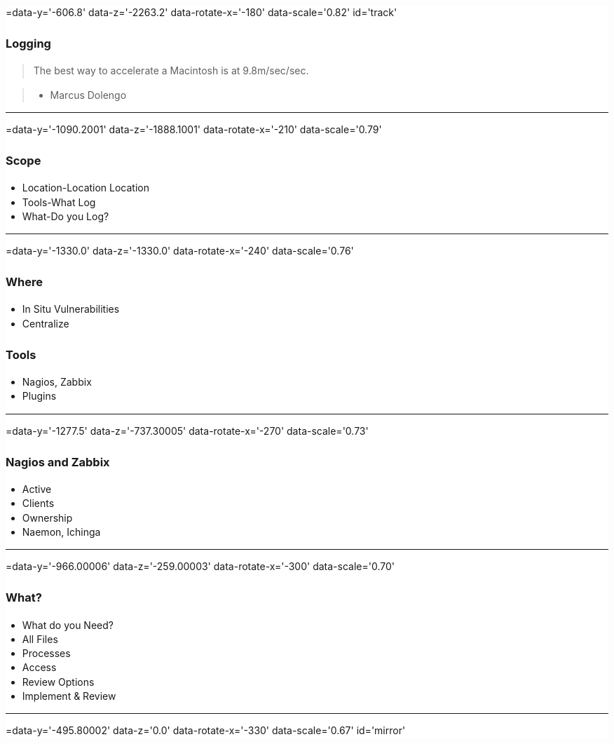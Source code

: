 =data-y='-606.8' data-z='-2263.2' data-rotate-x='-180' data-scale='0.82' id='track'

### Logging

> The best way to accelerate a Macintosh is at
> 9.8m/sec/sec.

> - Marcus Dolengo


---
=data-y='-1090.2001' data-z='-1888.1001' data-rotate-x='-210' data-scale='0.79'

### Scope

- Location-Location Location
- Tools-What Log
- What-Do you Log?

---
=data-y='-1330.0' data-z='-1330.0' data-rotate-x='-240' data-scale='0.76'

### Where

- In Situ Vulnerabilities
- Centralize

### Tools

- Nagios, Zabbix
- Plugins

---
=data-y='-1277.5' data-z='-737.30005' data-rotate-x='-270' data-scale='0.73'

### Nagios and Zabbix

- Active
- Clients
- Ownership
- Naemon, Ichinga

---
=data-y='-966.00006' data-z='-259.00003' data-rotate-x='-300' data-scale='0.70'

### What?

- What do you Need?
- All Files
- Processes
- Access
- Review Options
- Implement & Review

---
=data-y='-495.80002' data-z='0.0' data-rotate-x='-330' data-scale='0.67' id='mirror'
